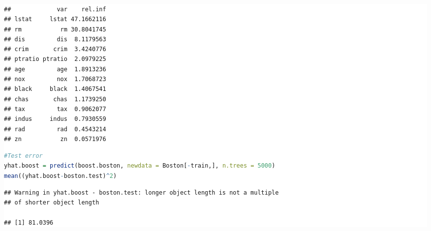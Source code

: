     ##             var    rel.inf
    ## lstat     lstat 47.1662116
    ## rm           rm 30.8041745
    ## dis         dis  8.1179563
    ## crim       crim  3.4240776
    ## ptratio ptratio  2.0979225
    ## age         age  1.8913236
    ## nox         nox  1.7068723
    ## black     black  1.4067541
    ## chas       chas  1.1739250
    ## tax         tax  0.9062077
    ## indus     indus  0.7930559
    ## rad         rad  0.4543214
    ## zn           zn  0.0571976

``` r
#Test error
yhat.boost = predict(boost.boston, newdata = Boston[-train,], n.trees = 5000)
mean((yhat.boost-boston.test)^2)
```

    ## Warning in yhat.boost - boston.test: longer object length is not a multiple
    ## of shorter object length

    ## [1] 81.0396
